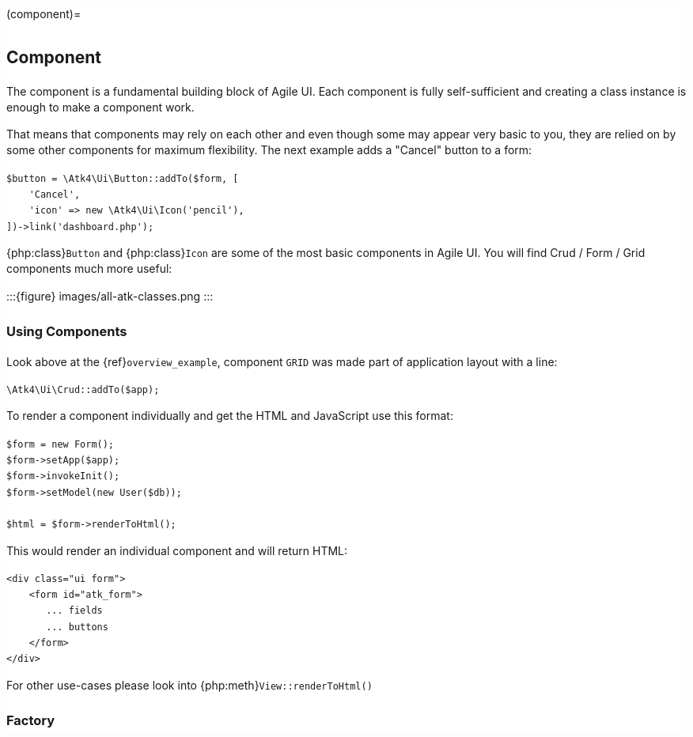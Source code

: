 (component)=

## Component

The component is a fundamental building block of Agile UI. Each component is fully
self-sufficient and creating a class instance is enough to make a component work.

That means that components may rely on each other and even though some may appear
very basic to you, they are relied on by some other components for maximum
flexibility. The next example adds a "Cancel" button to a form:

```
$button = \Atk4\Ui\Button::addTo($form, [
    'Cancel',
    'icon' => new \Atk4\Ui\Icon('pencil'),
])->link('dashboard.php');
```

{php:class}`Button` and {php:class}`Icon` are some of the most basic components in
Agile UI. You will find Crud / Form / Grid components much more useful:

:::{figure} images/all-atk-classes.png
:::

### Using Components

Look above at the {ref}`overview_example`, component `GRID` was made part
of application layout with a line:

```
\Atk4\Ui\Crud::addTo($app);
```

To render a component individually and get the HTML and JavaScript use this format:

```
$form = new Form();
$form->setApp($app);
$form->invokeInit();
$form->setModel(new User($db));

$html = $form->renderToHtml();
```

This would render an individual component and will return HTML:

```
<div class="ui form">
    <form id="atk_form">
       ... fields
       ... buttons
    </form>
</div>
```

For other use-cases please look into {php:meth}`View::renderToHtml()`

### Factory
